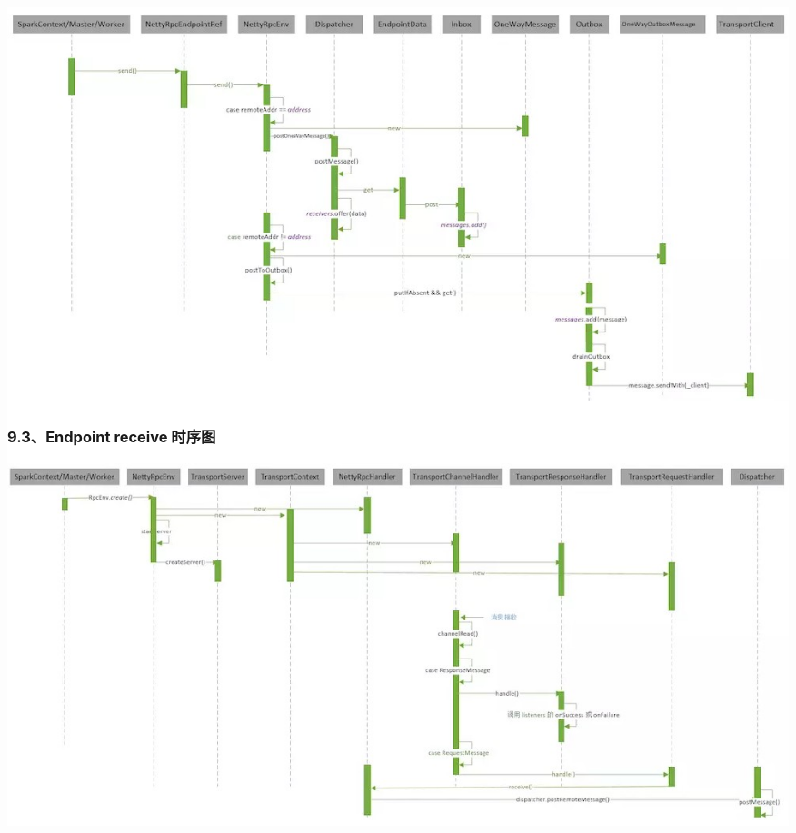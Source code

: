 ![](../../../images/spark/rpc/spark-rpc-5.jpg)

### 9.3、Endpoint receive 时序图

![](../../../images/spark/rpc/spark-rpc-6.jpg)









